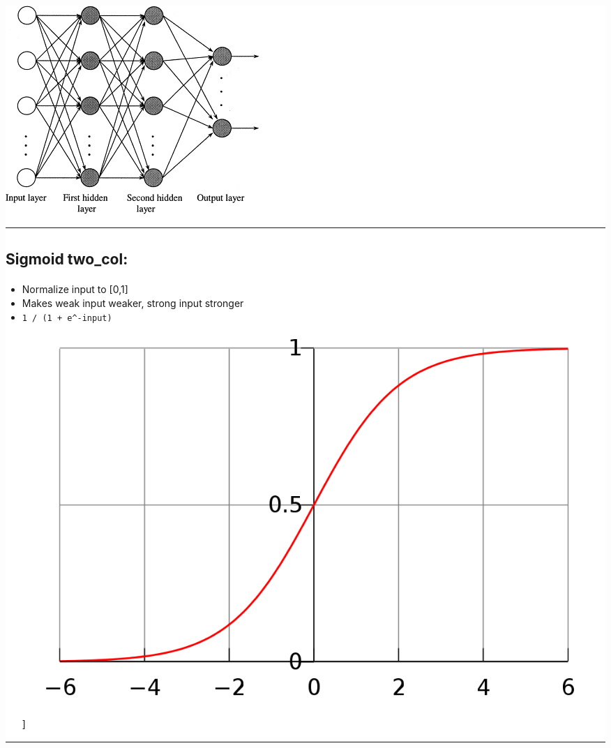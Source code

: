   <img src="img/2-layer-nn.gif"/>

---

## Sigmoid two_col:

  + Normalize input to [0,1]
  + Makes weak input weaker, strong input stronger
  + ```1 / (1 + e^-input)```
  <img src="img/sigmoid.png"/>]

---